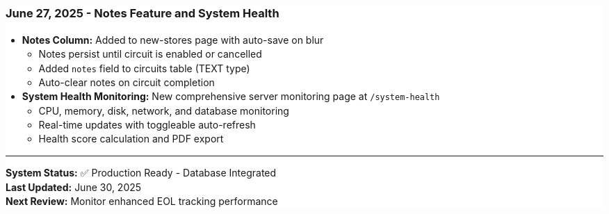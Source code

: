 ### June 27, 2025 - Notes Feature and System Health
- **Notes Column:** Added to new-stores page with auto-save on blur
  - Notes persist until circuit is enabled or cancelled
  - Added `notes` field to circuits table (TEXT type)
  - Auto-clear notes on circuit completion
- **System Health Monitoring:** New comprehensive server monitoring page at `/system-health`
  - CPU, memory, disk, network, and database monitoring
  - Real-time updates with toggleable auto-refresh
  - Health score calculation and PDF export

---

**System Status:** ✅ Production Ready - Database Integrated  
**Last Updated:** June 30, 2025  
**Next Review:** Monitor enhanced EOL tracking performance